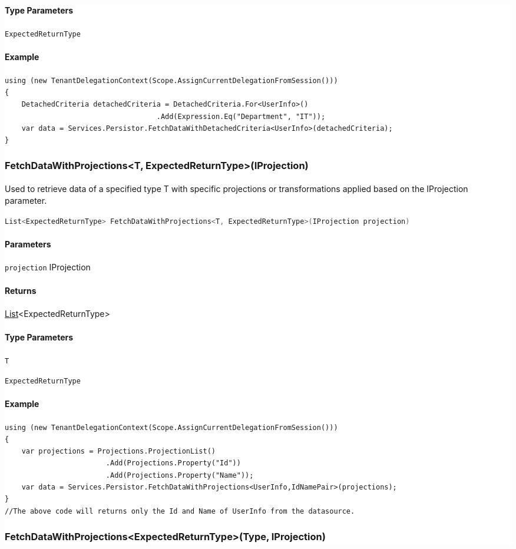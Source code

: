 #### Type Parameters

`ExpectedReturnType` 

#### Example
```
using (new TenantDelegationContext(Scope.AssignCurrentDelegationFromSession()))
{
    DetachedCriteria detachedCriteria = DetachedCriteria.For<UserInfo>()
                                    .Add(Expression.Eq("Department", "IT"));
    var data = Services.Persistor.FetchDataWithDetachedCriteria<UserInfo>(detachedCriteria);
}
```

### <a id="PersistentService_Abstractions_INHibernatePersistor_FetchDataWithProjections__2_NHibernate_Criterion_IProjection_"></a> FetchDataWithProjections<T, ExpectedReturnType\>\(IProjection\)

Used to retrieve data of a specified type T with specific projections or transformations applied based on the IProjection parameter. 

```csharp
List<ExpectedReturnType> FetchDataWithProjections<T, ExpectedReturnType>(IProjection projection)
```

#### Parameters

`projection` IProjection

#### Returns

 [List](https://learn.microsoft.com/dotnet/api/system.collections.generic.list\-1)<ExpectedReturnType\>

#### Type Parameters

`T` 

`ExpectedReturnType` 

#### Example

```
using (new TenantDelegationContext(Scope.AssignCurrentDelegationFromSession()))
{
    var projections = Projections.ProjectionList()
                        .Add(Projections.Property("Id"))
                        .Add(Projections.Property("Name"));
    var data = Services.Persistor.FetchDataWithProjections<UserInfo,IdNamePair>(projections);
}
//The above code will returns only the Id and Name of UserInfo from the datasource.
```

### <a id="PersistentService_Abstractions_INHibernatePersistor_FetchDataWithProjections__1_System_Type_NHibernate_Criterion_IProjection_"></a> FetchDataWithProjections<ExpectedReturnType\>\(Type, IProjection\)
